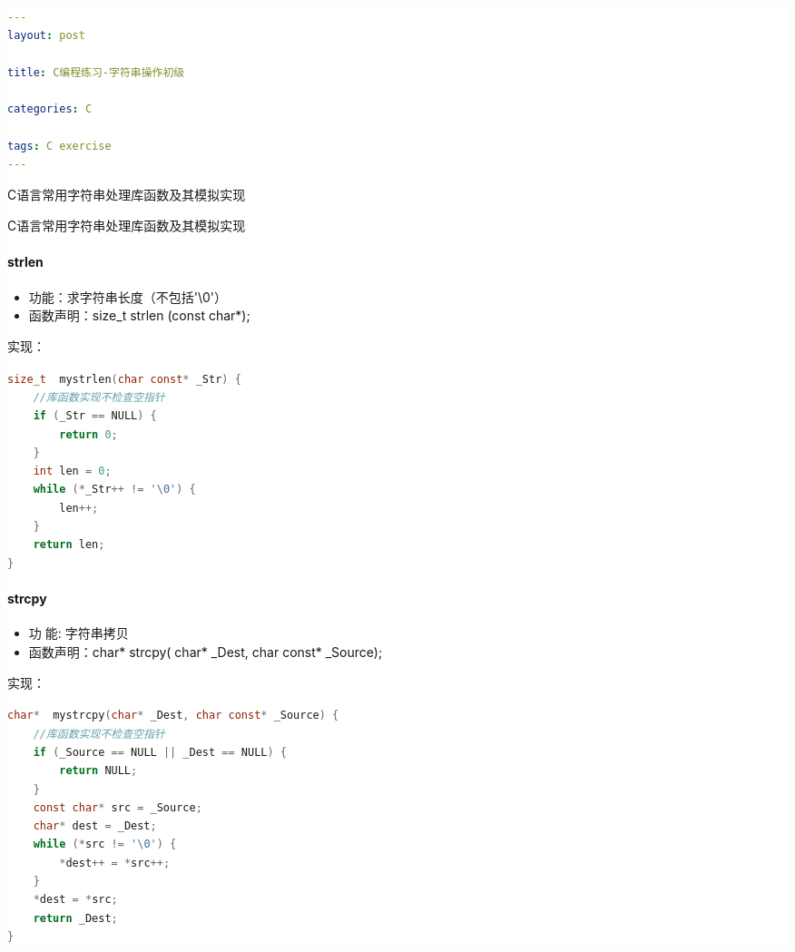 ```yaml
---
layout: post

title: C编程练习-字符串操作初级

categories: C

tags: C exercise
---
```


C语言常用字符串处理库函数及其模拟实现

C语言常用字符串处理库函数及其模拟实现

####  strlen

- 功能：求字符串长度（不包括'\0'）
- 函数声明：size_t strlen (const char*);

实现：

```c
size_t  mystrlen(char const* _Str) {
    //库函数实现不检查空指针
    if (_Str == NULL) {
		return 0;
	}
	int len = 0;
	while (*_Str++ != '\0') {
		len++;
	}
	return len;
}
```

#### strcpy

- 功  能: 字符串拷贝
- 函数声明：char*  strcpy( char* _Dest, char const* _Source);

实现：

```c
char*  mystrcpy(char* _Dest, char const* _Source) {
    //库函数实现不检查空指针
	if (_Source == NULL || _Dest == NULL) {
		return NULL;
	}
	const char* src = _Source;
	char* dest = _Dest;
	while (*src != '\0') {
		*dest++ = *src++;
	}
	*dest = *src;
	return _Dest;
}
```
